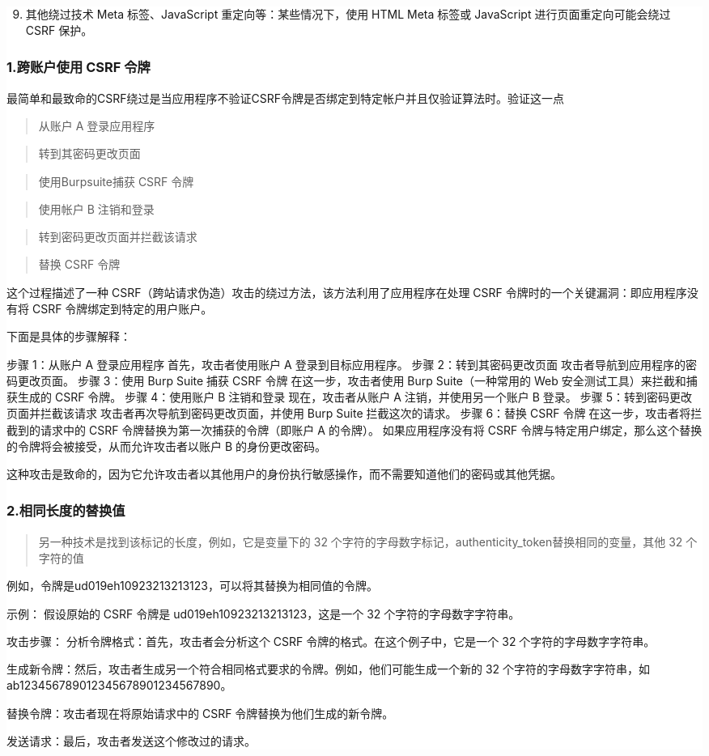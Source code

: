 9. 其他绕过技术
Meta 标签、JavaScript 重定向等：某些情况下，使用 HTML Meta 标签或 JavaScript 进行页面重定向可能会绕过 CSRF 保护。




### 1.跨账户使用 CSRF 令牌

最简单和最致命的CSRF绕过是当应用程序不验证CSRF令牌是否绑定到特定帐户并且仅验证算法时。验证这一点

> 从账户 A 登录应用程序

> 转到其密码更改页面

> 使用Burpsuite捕获 CSRF 令牌

> 使用帐户 B 注销和登录

> 转到密码更改页面并拦截该请求

> 替换 CSRF 令牌

这个过程描述了一种 CSRF（跨站请求伪造）攻击的绕过方法，该方法利用了应用程序在处理 CSRF 令牌时的一个关键漏洞：即应用程序没有将 CSRF 令牌绑定到特定的用户账户。

下面是具体的步骤解释：

步骤 1：从账户 A 登录应用程序
首先，攻击者使用账户 A 登录到目标应用程序。
步骤 2：转到其密码更改页面
攻击者导航到应用程序的密码更改页面。
步骤 3：使用 Burp Suite 捕获 CSRF 令牌
在这一步，攻击者使用 Burp Suite（一种常用的 Web 安全测试工具）来拦截和捕获生成的 CSRF 令牌。
步骤 4：使用账户 B 注销和登录
现在，攻击者从账户 A 注销，并使用另一个账户 B 登录。
步骤 5：转到密码更改页面并拦截该请求
攻击者再次导航到密码更改页面，并使用 Burp Suite 拦截这次的请求。
步骤 6：替换 CSRF 令牌
在这一步，攻击者将拦截到的请求中的 CSRF 令牌替换为第一次捕获的令牌（即账户 A 的令牌）。
如果应用程序没有将 CSRF 令牌与特定用户绑定，那么这个替换的令牌将会被接受，从而允许攻击者以账户 B 的身份更改密码。

这种攻击是致命的，因为它允许攻击者以其他用户的身份执行敏感操作，而不需要知道他们的密码或其他凭据。


### 2.相同长度的替换值

> 另一种技术是找到该标记的长度，例如，它是变量下的 32 个字符的字母数字标记，authenticity_token替换相同的变量，其他 32 个字符的值

例如，令牌是ud019eh10923213213123，可以将其替换为相同值的令牌。

示例：
假设原始的 CSRF 令牌是 ud019eh10923213213123，这是一个 32 个字符的字母数字字符串。

攻击步骤：
分析令牌格式：首先，攻击者会分析这个 CSRF 令牌的格式。在这个例子中，它是一个 32 个字符的字母数字字符串。

生成新令牌：然后，攻击者生成另一个符合相同格式要求的令牌。例如，他们可能生成一个新的 32 个字符的字母数字字符串，如 ab123456789012345678901234567890。

替换令牌：攻击者现在将原始请求中的 CSRF 令牌替换为他们生成的新令牌。

发送请求：最后，攻击者发送这个修改过的请求。
